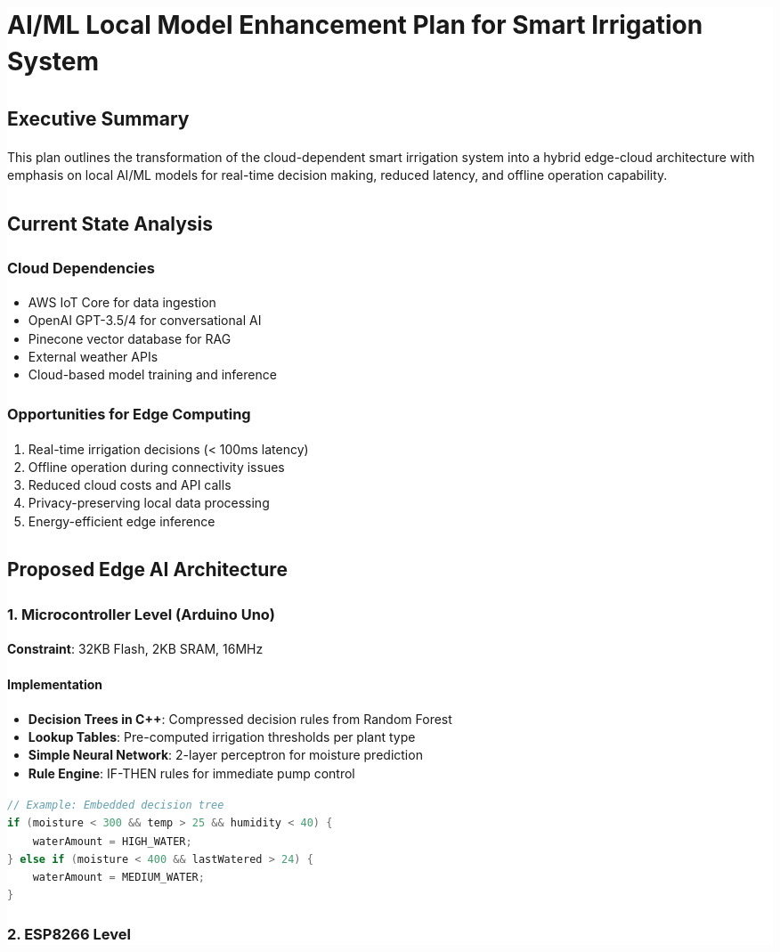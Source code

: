 # AI/ML Local Model Enhancement Plan for Smart Irrigation System

## Executive Summary

This plan outlines the transformation of the cloud-dependent smart irrigation system into a hybrid edge-cloud architecture with emphasis on local AI/ML models for real-time decision making, reduced latency, and offline operation capability.

## Current State Analysis

### Cloud Dependencies

- AWS IoT Core for data ingestion
- OpenAI GPT-3.5/4 for conversational AI
- Pinecone vector database for RAG
- External weather APIs
- Cloud-based model training and inference

### Opportunities for Edge Computing

1. Real-time irrigation decisions (< 100ms latency)
2. Offline operation during connectivity issues
3. Reduced cloud costs and API calls
4. Privacy-preserving local data processing
5. Energy-efficient edge inference

## Proposed Edge AI Architecture

### 1. Microcontroller Level (Arduino Uno)

**Constraint**: 32KB Flash, 2KB SRAM, 16MHz

#### Implementation

- **Decision Trees in C++**: Compressed decision rules from Random Forest
- **Lookup Tables**: Pre-computed irrigation thresholds per plant type
- **Simple Neural Network**: 2-layer perceptron for moisture prediction
- **Rule Engine**: IF-THEN rules for immediate pump control

```cpp
// Example: Embedded decision tree
if (moisture < 300 && temp > 25 && humidity < 40) {
    waterAmount = HIGH_WATER;
} else if (moisture < 400 && lastWatered > 24) {
    waterAmount = MEDIUM_WATER;
}
```

### 2. ESP8266 Level
